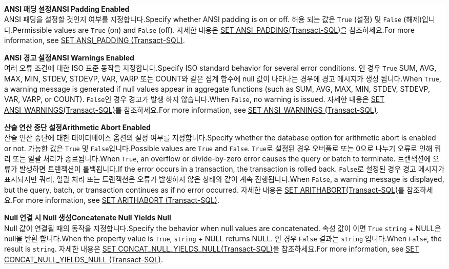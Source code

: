  <span data-ttu-id="f5dd3-202">**ANSI 패딩 설정**</span><span class="sxs-lookup"><span data-stu-id="f5dd3-202">**ANSI Padding Enabled**</span></span>  
 <span data-ttu-id="f5dd3-203">ANSI 패딩을 설정할 것인지 여부를 지정합니다.</span><span class="sxs-lookup"><span data-stu-id="f5dd3-203">Specify whether ANSI padding is on or off.</span></span> <span data-ttu-id="f5dd3-204">허용 되는 값은 `True` (설정) 및 `False` (해제)입니다.</span><span class="sxs-lookup"><span data-stu-id="f5dd3-204">Permissible values are `True` (on) and `False` (off).</span></span> <span data-ttu-id="f5dd3-205">자세한 내용은 [SET ANSI_PADDING&#40;Transact-SQL&#41;](/sql/t-sql/statements/set-ansi-padding-transact-sql)을 참조하세요.</span><span class="sxs-lookup"><span data-stu-id="f5dd3-205">For more information, see [SET ANSI_PADDING &#40;Transact-SQL&#41;](/sql/t-sql/statements/set-ansi-padding-transact-sql).</span></span>  
  
 <span data-ttu-id="f5dd3-206">**ANSI 경고 설정**</span><span class="sxs-lookup"><span data-stu-id="f5dd3-206">**ANSI Warnings Enabled**</span></span>  
 <span data-ttu-id="f5dd3-207">여러 오류 조건에 대한 ISO 표준 동작을 지정합니다.</span><span class="sxs-lookup"><span data-stu-id="f5dd3-207">Specify ISO standard behavior for several error conditions.</span></span> <span data-ttu-id="f5dd3-208">인 경우 `True` SUM, AVG, MAX, MIN, STDEV, STDEVP, VAR, VARP 또는 COUNT와 같은 집계 함수에 null 값이 나타나는 경우에 경고 메시지가 생성 됩니다.</span><span class="sxs-lookup"><span data-stu-id="f5dd3-208">When `True`, a warning message is generated if null values appear in aggregate functions (such as SUM, AVG, MAX, MIN, STDEV, STDEVP, VAR, VARP, or COUNT).</span></span> <span data-ttu-id="f5dd3-209">`False`인 경우 경고가 발생 하지 않습니다.</span><span class="sxs-lookup"><span data-stu-id="f5dd3-209">When `False`, no warning is issued.</span></span> <span data-ttu-id="f5dd3-210">자세한 내용은 [SET ANSI_WARNINGS&#40;Transact-SQL&#41;](/sql/t-sql/statements/set-ansi-warnings-transact-sql)를 참조하세요.</span><span class="sxs-lookup"><span data-stu-id="f5dd3-210">For more information, see [SET ANSI_WARNINGS &#40;Transact-SQL&#41;](/sql/t-sql/statements/set-ansi-warnings-transact-sql).</span></span>  
  
 <span data-ttu-id="f5dd3-211">**산술 연산 중단 설정**</span><span class="sxs-lookup"><span data-stu-id="f5dd3-211">**Arithmetic Abort Enabled**</span></span>  
 <span data-ttu-id="f5dd3-212">산술 연산 중단에 대한 데이터베이스 옵션의 설정 여부를 지정합니다.</span><span class="sxs-lookup"><span data-stu-id="f5dd3-212">Specify whether the database option for arithmetic abort is enabled or not.</span></span> <span data-ttu-id="f5dd3-213">가능한 값은 `True` 및 `False`입니다.</span><span class="sxs-lookup"><span data-stu-id="f5dd3-213">Possible values are `True` and `False`.</span></span> <span data-ttu-id="f5dd3-214">`True`로 설정된 경우 오버플로 또는 0으로 나누기 오류로 인해 쿼리 또는 일괄 처리가 종료됩니다.</span><span class="sxs-lookup"><span data-stu-id="f5dd3-214">When `True`, an overflow or divide-by-zero error causes the query or batch to terminate.</span></span> <span data-ttu-id="f5dd3-215">트랜잭션에 오류가 발생하면 트랜잭션이 롤백됩니다.</span><span class="sxs-lookup"><span data-stu-id="f5dd3-215">If the error occurs in a transaction, the transaction is rolled back.</span></span> <span data-ttu-id="f5dd3-216">`False`로 설정된 경우 경고 메시지가 표시되지만 쿼리, 일괄 처리 또는 트랜잭션은 오류가 발생하지 않은 상태와 같이 계속 진행됩니다.</span><span class="sxs-lookup"><span data-stu-id="f5dd3-216">When `False`, a warning message is displayed, but the query, batch, or transaction continues as if no error occurred.</span></span> <span data-ttu-id="f5dd3-217">자세한 내용은 [SET ARITHABORT&#40;Transact-SQL&#41;](/sql/t-sql/statements/set-arithabort-transact-sql)를 참조하세요.</span><span class="sxs-lookup"><span data-stu-id="f5dd3-217">For more information, see [SET ARITHABORT &#40;Transact-SQL&#41;](/sql/t-sql/statements/set-arithabort-transact-sql).</span></span>  
  
 <span data-ttu-id="f5dd3-218">**Null 연결 시 Null 생성**</span><span class="sxs-lookup"><span data-stu-id="f5dd3-218">**Concatenate Null Yields Null**</span></span>  
 <span data-ttu-id="f5dd3-219">Null 값이 연결될 때의 동작을 지정합니다.</span><span class="sxs-lookup"><span data-stu-id="f5dd3-219">Specify the behavior when null values are concatenated.</span></span> <span data-ttu-id="f5dd3-220">속성 값이 이면 `True` `string` + NULL은 null을 반환 합니다.</span><span class="sxs-lookup"><span data-stu-id="f5dd3-220">When the property value is `True`, `string` + NULL returns NULL.</span></span> <span data-ttu-id="f5dd3-221">인 경우 `False` 결과는 `string` 입니다.</span><span class="sxs-lookup"><span data-stu-id="f5dd3-221">When `False`, the result is `string`.</span></span> <span data-ttu-id="f5dd3-222">자세한 내용은 [SET CONCAT_NULL_YIELDS_NULL&#40;Transact-SQL&#41;](/sql/t-sql/statements/set-concat-null-yields-null-transact-sql)을 참조하세요.</span><span class="sxs-lookup"><span data-stu-id="f5dd3-222">For more information, see [SET CONCAT_NULL_YIELDS_NULL &#40;Transact-SQL&#41;](/sql/t-sql/statements/set-concat-null-yields-null-transact-sql).</span></span>  
  